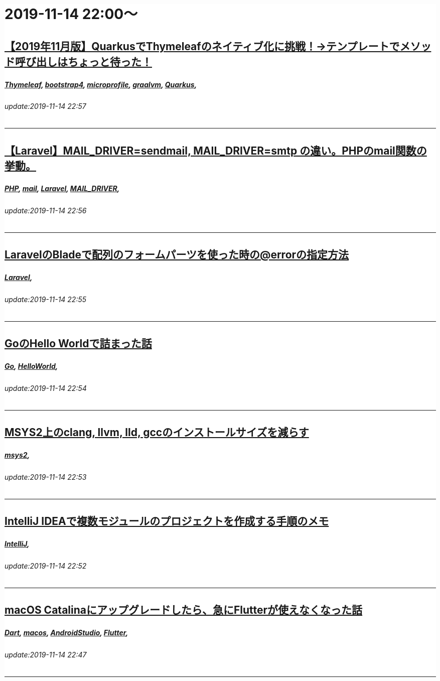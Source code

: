 # 2019-11-14 22:00～
## [【2019年11月版】QuarkusでThymeleafのネイティブ化に挑戦！→テンプレートでメソッド呼び出しはちょっと待った！](https://qiita.com/koinori/items/ccbb1d77583668e41c04)
##### [Thymeleaf](https://qiita.com/tags/Thymeleaf), [bootstrap4](https://qiita.com/tags/bootstrap4), [microprofile](https://qiita.com/tags/microprofile), [graalvm](https://qiita.com/tags/graalvm), [Quarkus](https://qiita.com/tags/Quarkus), 
###### update:2019-11-14 22:57
---
## [【Laravel】MAIL_DRIVER=sendmail, MAIL_DRIVER=smtp の違い。PHPのmail関数の挙動。](https://qiita.com/tkek321/items/f12d783ee38636aabe91)
##### [PHP](https://qiita.com/tags/PHP), [mail](https://qiita.com/tags/mail), [Laravel](https://qiita.com/tags/Laravel), [MAIL_DRIVER](https://qiita.com/tags/MAIL_DRIVER), 
###### update:2019-11-14 22:56
---
## [LaravelのBladeで配列のフォームパーツを使った時の@errorの指定方法](https://qiita.com/kawa_matsu/items/14c71bbcf037131f5f22)
##### [Laravel](https://qiita.com/tags/Laravel), 
###### update:2019-11-14 22:55
---
## [GoのHello Worldで詰まった話](https://qiita.com/rf_p/items/3c93728f10c4d02f3bcd)
##### [Go](https://qiita.com/tags/Go), [HelloWorld](https://qiita.com/tags/HelloWorld), 
###### update:2019-11-14 22:54
---
## [MSYS2上のclang, llvm, lld, gccのインストールサイズを減らす](https://qiita.com/k-takata/items/a7c7d005a9ccab4f80e6)
##### [msys2](https://qiita.com/tags/msys2), 
###### update:2019-11-14 22:53
---
## [IntelliJ IDEAで複数モジュールのプロジェクトを作成する手順のメモ](https://qiita.com/rubytomato@github/items/e534e4f1187801b7e159)
##### [IntelliJ](https://qiita.com/tags/IntelliJ), 
###### update:2019-11-14 22:52
---
## [macOS Catalinaにアップグレードしたら、急にFlutterが使えなくなった話](https://qiita.com/hiesiea/items/474c652fb6f9ba1ba4ed)
##### [Dart](https://qiita.com/tags/Dart), [macos](https://qiita.com/tags/macos), [AndroidStudio](https://qiita.com/tags/AndroidStudio), [Flutter](https://qiita.com/tags/Flutter), 
###### update:2019-11-14 22:47
---